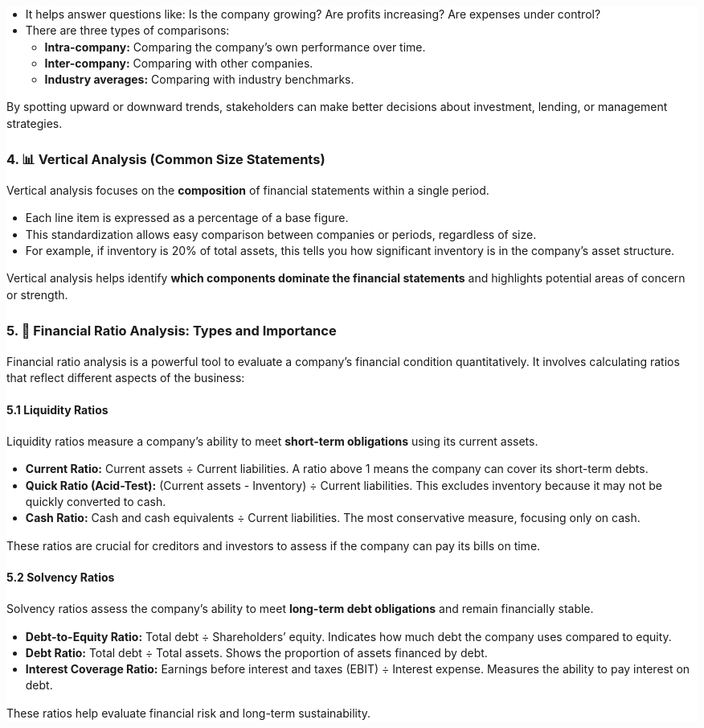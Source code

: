 - It helps answer questions like: Is the company growing? Are profits increasing? Are expenses under control?
- There are three types of comparisons:
  - **Intra-company:** Comparing the company’s own performance over time.
  - **Inter-company:** Comparing with other companies.
  - **Industry averages:** Comparing with industry benchmarks.

By spotting upward or downward trends, stakeholders can make better decisions about investment, lending, or management strategies.


### 4. 📊 Vertical Analysis (Common Size Statements)

Vertical analysis focuses on the **composition** of financial statements within a single period.

- Each line item is expressed as a percentage of a base figure.
- This standardization allows easy comparison between companies or periods, regardless of size.
- For example, if inventory is 20% of total assets, this tells you how significant inventory is in the company’s asset structure.

Vertical analysis helps identify **which components dominate the financial statements** and highlights potential areas of concern or strength.


### 5. 📐 Financial Ratio Analysis: Types and Importance

Financial ratio analysis is a powerful tool to evaluate a company’s financial condition quantitatively. It involves calculating ratios that reflect different aspects of the business:

#### 5.1 Liquidity Ratios

Liquidity ratios measure a company’s ability to meet **short-term obligations** using its current assets.

- **Current Ratio:** Current assets ÷ Current liabilities. A ratio above 1 means the company can cover its short-term debts.
- **Quick Ratio (Acid-Test):** (Current assets - Inventory) ÷ Current liabilities. This excludes inventory because it may not be quickly converted to cash.
- **Cash Ratio:** Cash and cash equivalents ÷ Current liabilities. The most conservative measure, focusing only on cash.

These ratios are crucial for creditors and investors to assess if the company can pay its bills on time.

#### 5.2 Solvency Ratios

Solvency ratios assess the company’s ability to meet **long-term debt obligations** and remain financially stable.

- **Debt-to-Equity Ratio:** Total debt ÷ Shareholders’ equity. Indicates how much debt the company uses compared to equity.
- **Debt Ratio:** Total debt ÷ Total assets. Shows the proportion of assets financed by debt.
- **Interest Coverage Ratio:** Earnings before interest and taxes (EBIT) ÷ Interest expense. Measures the ability to pay interest on debt.

These ratios help evaluate financial risk and long-term sustainability.
